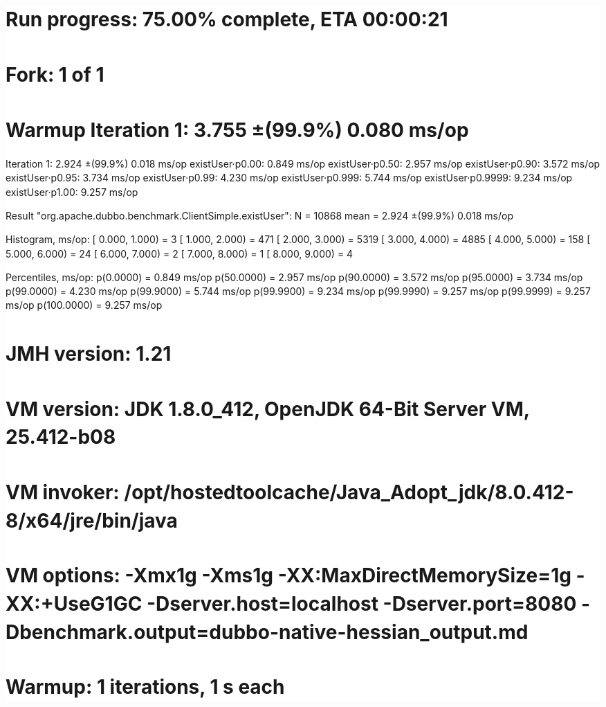 # Run progress: 75.00% complete, ETA 00:00:21
# Fork: 1 of 1
# Warmup Iteration   1: 3.755 ±(99.9%) 0.080 ms/op
Iteration   1: 2.924 ±(99.9%) 0.018 ms/op
                 existUser·p0.00:   0.849 ms/op
                 existUser·p0.50:   2.957 ms/op
                 existUser·p0.90:   3.572 ms/op
                 existUser·p0.95:   3.734 ms/op
                 existUser·p0.99:   4.230 ms/op
                 existUser·p0.999:  5.744 ms/op
                 existUser·p0.9999: 9.234 ms/op
                 existUser·p1.00:   9.257 ms/op



Result "org.apache.dubbo.benchmark.ClientSimple.existUser":
  N = 10868
  mean =      2.924 ±(99.9%) 0.018 ms/op

  Histogram, ms/op:
    [ 0.000,  1.000) = 3 
    [ 1.000,  2.000) = 471 
    [ 2.000,  3.000) = 5319 
    [ 3.000,  4.000) = 4885 
    [ 4.000,  5.000) = 158 
    [ 5.000,  6.000) = 24 
    [ 6.000,  7.000) = 2 
    [ 7.000,  8.000) = 1 
    [ 8.000,  9.000) = 4 

  Percentiles, ms/op:
      p(0.0000) =      0.849 ms/op
     p(50.0000) =      2.957 ms/op
     p(90.0000) =      3.572 ms/op
     p(95.0000) =      3.734 ms/op
     p(99.0000) =      4.230 ms/op
     p(99.9000) =      5.744 ms/op
     p(99.9900) =      9.234 ms/op
     p(99.9990) =      9.257 ms/op
     p(99.9999) =      9.257 ms/op
    p(100.0000) =      9.257 ms/op


# JMH version: 1.21
# VM version: JDK 1.8.0_412, OpenJDK 64-Bit Server VM, 25.412-b08
# VM invoker: /opt/hostedtoolcache/Java_Adopt_jdk/8.0.412-8/x64/jre/bin/java
# VM options: -Xmx1g -Xms1g -XX:MaxDirectMemorySize=1g -XX:+UseG1GC -Dserver.host=localhost -Dserver.port=8080 -Dbenchmark.output=dubbo-native-hessian_output.md
# Warmup: 1 iterations, 1 s each